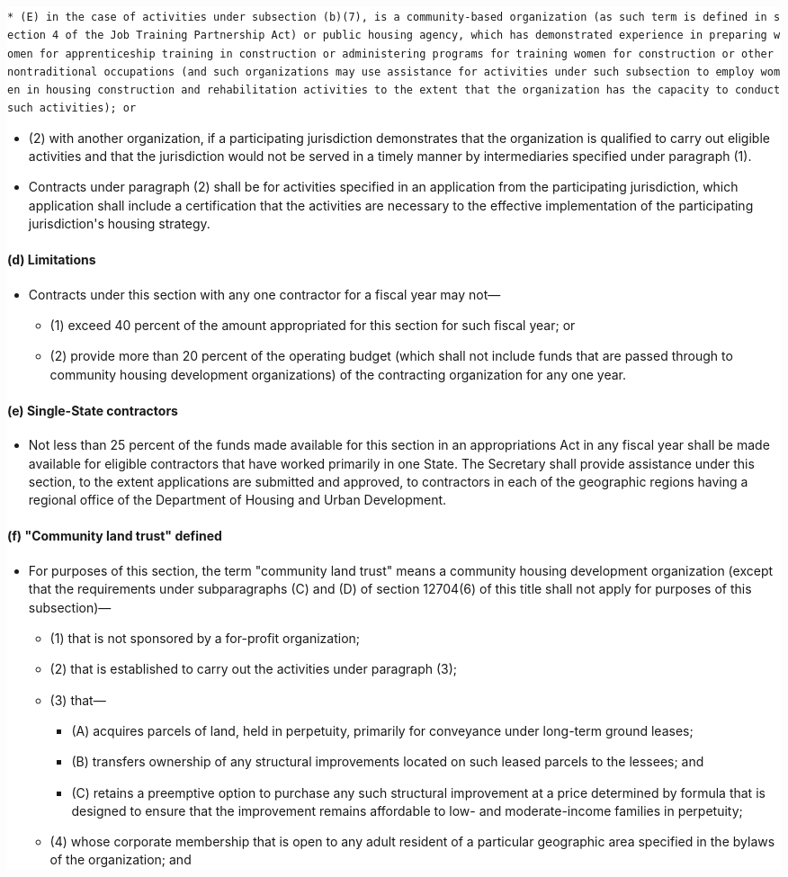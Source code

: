     * (E) in the case of activities under subsection (b)(7), is a community-based organization (as such term is defined in section 4 of the Job Training Partnership Act) or public housing agency, which has demonstrated experience in preparing women for apprenticeship training in construction or administering programs for training women for construction or other nontraditional occupations (and such organizations may use assistance for activities under such subsection to employ women in housing construction and rehabilitation activities to the extent that the organization has the capacity to conduct such activities); or


  * (2) with another organization, if a participating jurisdiction demonstrates that the organization is qualified to carry out eligible activities and that the jurisdiction would not be served in a timely manner by intermediaries specified under paragraph (1).


* Contracts under paragraph (2) shall be for activities specified in an application from the participating jurisdiction, which application shall include a certification that the activities are necessary to the effective implementation of the participating jurisdiction's housing strategy.

#### (d) Limitations
* Contracts under this section with any one contractor for a fiscal year may not—

  * (1) exceed 40 percent of the amount appropriated for this section for such fiscal year; or

  * (2) provide more than 20 percent of the operating budget (which shall not include funds that are passed through to community housing development organizations) of the contracting organization for any one year.

#### (e) Single-State contractors
* Not less than 25 percent of the funds made available for this section in an appropriations Act in any fiscal year shall be made available for eligible contractors that have worked primarily in one State. The Secretary shall provide assistance under this section, to the extent applications are submitted and approved, to contractors in each of the geographic regions having a regional office of the Department of Housing and Urban Development.

#### (f) "Community land trust" defined
* For purposes of this section, the term "community land trust" means a community housing development organization (except that the requirements under subparagraphs (C) and (D) of section 12704(6) of this title shall not apply for purposes of this subsection)—

  * (1) that is not sponsored by a for-profit organization;

  * (2) that is established to carry out the activities under paragraph (3);

  * (3) that—

    * (A) acquires parcels of land, held in perpetuity, primarily for conveyance under long-term ground leases;

    * (B) transfers ownership of any structural improvements located on such leased parcels to the lessees; and

    * (C) retains a preemptive option to purchase any such structural improvement at a price determined by formula that is designed to ensure that the improvement remains affordable to low- and moderate-income families in perpetuity;


  * (4) whose corporate membership that is open to any adult resident of a particular geographic area specified in the bylaws of the organization; and
